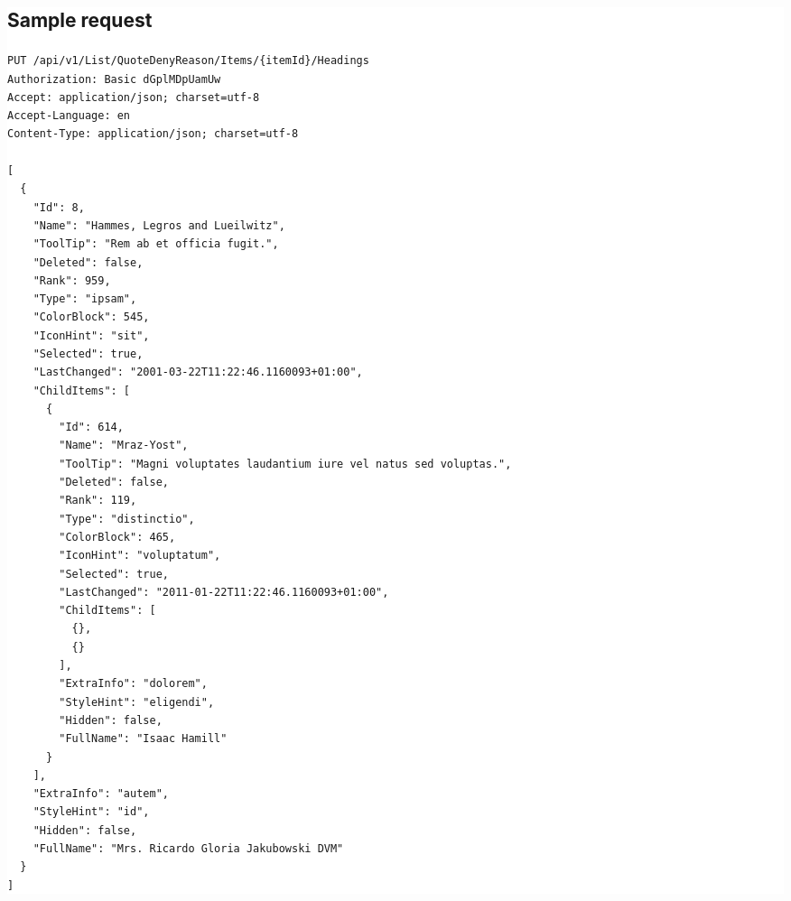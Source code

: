 ## Sample request

```http!
PUT /api/v1/List/QuoteDenyReason/Items/{itemId}/Headings
Authorization: Basic dGplMDpUamUw
Accept: application/json; charset=utf-8
Accept-Language: en
Content-Type: application/json; charset=utf-8

[
  {
    "Id": 8,
    "Name": "Hammes, Legros and Lueilwitz",
    "ToolTip": "Rem ab et officia fugit.",
    "Deleted": false,
    "Rank": 959,
    "Type": "ipsam",
    "ColorBlock": 545,
    "IconHint": "sit",
    "Selected": true,
    "LastChanged": "2001-03-22T11:22:46.1160093+01:00",
    "ChildItems": [
      {
        "Id": 614,
        "Name": "Mraz-Yost",
        "ToolTip": "Magni voluptates laudantium iure vel natus sed voluptas.",
        "Deleted": false,
        "Rank": 119,
        "Type": "distinctio",
        "ColorBlock": 465,
        "IconHint": "voluptatum",
        "Selected": true,
        "LastChanged": "2011-01-22T11:22:46.1160093+01:00",
        "ChildItems": [
          {},
          {}
        ],
        "ExtraInfo": "dolorem",
        "StyleHint": "eligendi",
        "Hidden": false,
        "FullName": "Isaac Hamill"
      }
    ],
    "ExtraInfo": "autem",
    "StyleHint": "id",
    "Hidden": false,
    "FullName": "Mrs. Ricardo Gloria Jakubowski DVM"
  }
]
```
